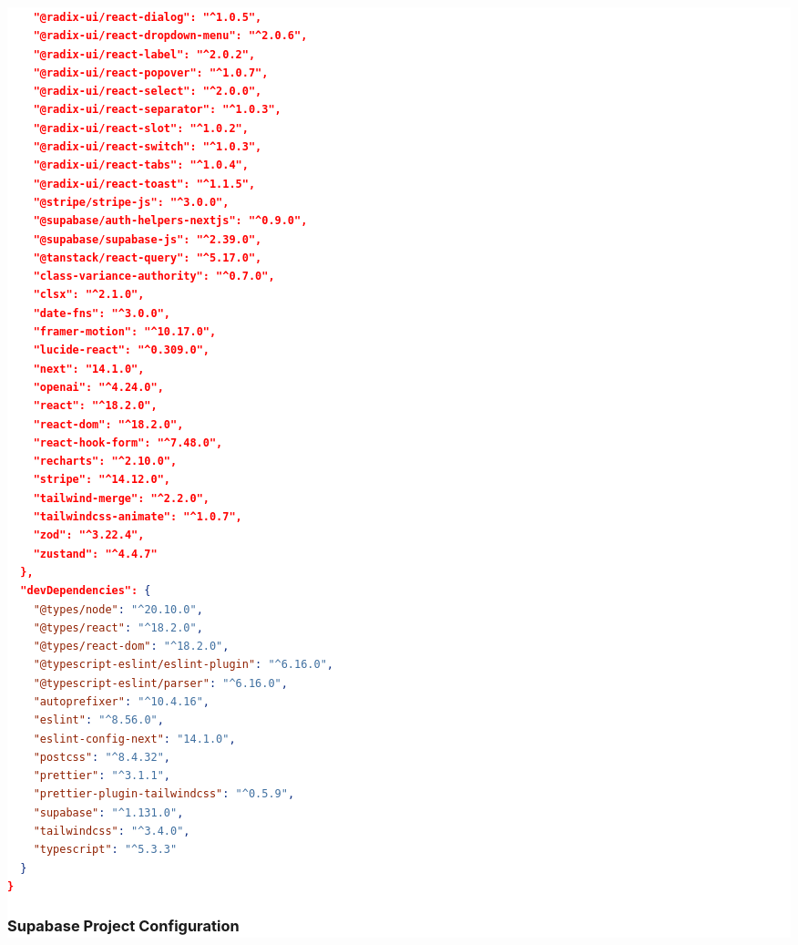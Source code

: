 ```json
    "@radix-ui/react-dialog": "^1.0.5",
    "@radix-ui/react-dropdown-menu": "^2.0.6",
    "@radix-ui/react-label": "^2.0.2",
    "@radix-ui/react-popover": "^1.0.7",
    "@radix-ui/react-select": "^2.0.0",
    "@radix-ui/react-separator": "^1.0.3",
    "@radix-ui/react-slot": "^1.0.2",
    "@radix-ui/react-switch": "^1.0.3",
    "@radix-ui/react-tabs": "^1.0.4",
    "@radix-ui/react-toast": "^1.1.5",
    "@stripe/stripe-js": "^3.0.0",
    "@supabase/auth-helpers-nextjs": "^0.9.0",
    "@supabase/supabase-js": "^2.39.0",
    "@tanstack/react-query": "^5.17.0",
    "class-variance-authority": "^0.7.0",
    "clsx": "^2.1.0",
    "date-fns": "^3.0.0",
    "framer-motion": "^10.17.0",
    "lucide-react": "^0.309.0",
    "next": "14.1.0",
    "openai": "^4.24.0",
    "react": "^18.2.0",
    "react-dom": "^18.2.0",
    "react-hook-form": "^7.48.0",
    "recharts": "^2.10.0",
    "stripe": "^14.12.0",
    "tailwind-merge": "^2.2.0",
    "tailwindcss-animate": "^1.0.7",
    "zod": "^3.22.4",
    "zustand": "^4.4.7"
  },
  "devDependencies": {
    "@types/node": "^20.10.0",
    "@types/react": "^18.2.0",
    "@types/react-dom": "^18.2.0",
    "@typescript-eslint/eslint-plugin": "^6.16.0",
    "@typescript-eslint/parser": "^6.16.0",
    "autoprefixer": "^10.4.16",
    "eslint": "^8.56.0",
    "eslint-config-next": "14.1.0",
    "postcss": "^8.4.32",
    "prettier": "^3.1.1",
    "prettier-plugin-tailwindcss": "^0.5.9",
    "supabase": "^1.131.0",
    "tailwindcss": "^3.4.0",
    "typescript": "^5.3.3"
  }
}
```

### Supabase Project Configuration
